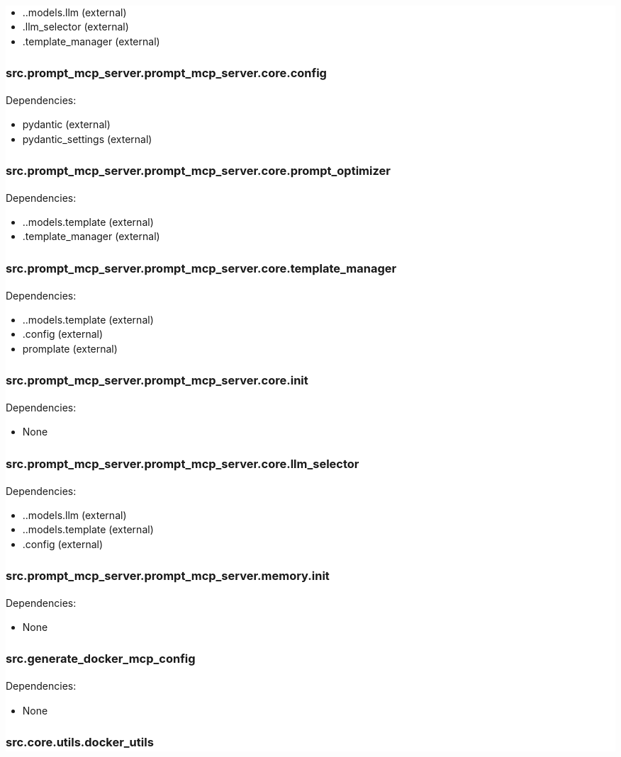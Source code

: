 - ..models.llm (external)
- .llm_selector (external)
- .template_manager (external)

### src.prompt_mcp_server.prompt_mcp_server.core.config

Dependencies:

- pydantic (external)
- pydantic_settings (external)

### src.prompt_mcp_server.prompt_mcp_server.core.prompt_optimizer

Dependencies:

- ..models.template (external)
- .template_manager (external)

### src.prompt_mcp_server.prompt_mcp_server.core.template_manager

Dependencies:

- ..models.template (external)
- .config (external)
- promplate (external)

### src.prompt_mcp_server.prompt_mcp_server.core.__init__

Dependencies:

- None

### src.prompt_mcp_server.prompt_mcp_server.core.llm_selector

Dependencies:

- ..models.llm (external)
- ..models.template (external)
- .config (external)

### src.prompt_mcp_server.prompt_mcp_server.memory.__init__

Dependencies:

- None

### src.generate_docker_mcp_config

Dependencies:

- None

### src.core.utils.docker_utils
